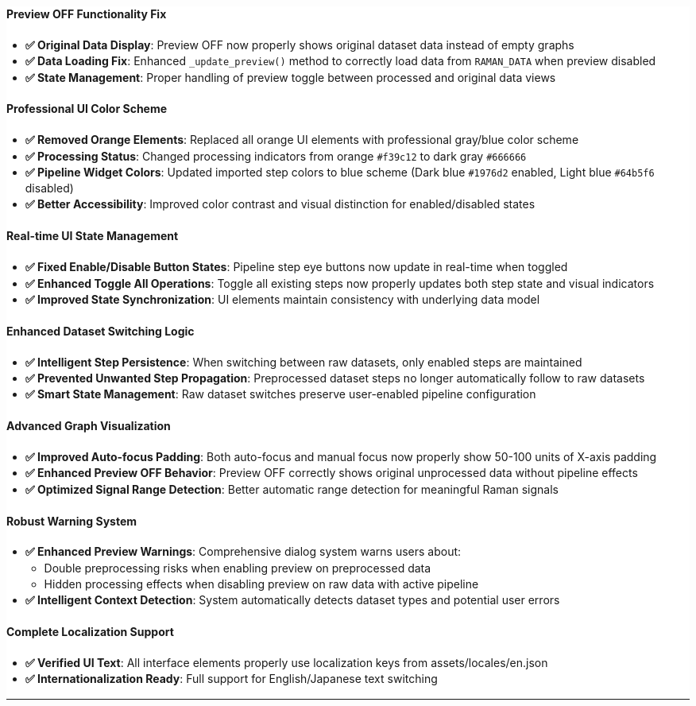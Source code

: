 #### **Preview OFF Functionality Fix**
- **✅ Original Data Display**: Preview OFF now properly shows original dataset data instead of empty graphs
- **✅ Data Loading Fix**: Enhanced `_update_preview()` method to correctly load data from `RAMAN_DATA` when preview disabled
- **✅ State Management**: Proper handling of preview toggle between processed and original data views

#### **Professional UI Color Scheme**
- **✅ Removed Orange Elements**: Replaced all orange UI elements with professional gray/blue color scheme
- **✅ Processing Status**: Changed processing indicators from orange `#f39c12` to dark gray `#666666`
- **✅ Pipeline Widget Colors**: Updated imported step colors to blue scheme (Dark blue `#1976d2` enabled, Light blue `#64b5f6` disabled)
- **✅ Better Accessibility**: Improved color contrast and visual distinction for enabled/disabled states

#### **Real-time UI State Management**
- **✅ Fixed Enable/Disable Button States**: Pipeline step eye buttons now update in real-time when toggled
- **✅ Enhanced Toggle All Operations**: Toggle all existing steps now properly updates both step state and visual indicators
- **✅ Improved State Synchronization**: UI elements maintain consistency with underlying data model

#### **Enhanced Dataset Switching Logic**
- **✅ Intelligent Step Persistence**: When switching between raw datasets, only enabled steps are maintained
- **✅ Prevented Unwanted Step Propagation**: Preprocessed dataset steps no longer automatically follow to raw datasets
- **✅ Smart State Management**: Raw dataset switches preserve user-enabled pipeline configuration

#### **Advanced Graph Visualization**
- **✅ Improved Auto-focus Padding**: Both auto-focus and manual focus now properly show 50-100 units of X-axis padding
- **✅ Enhanced Preview OFF Behavior**: Preview OFF correctly shows original unprocessed data without pipeline effects
- **✅ Optimized Signal Range Detection**: Better automatic range detection for meaningful Raman signals

#### **Robust Warning System**
- **✅ Enhanced Preview Warnings**: Comprehensive dialog system warns users about:
  - Double preprocessing risks when enabling preview on preprocessed data
  - Hidden processing effects when disabling preview on raw data with active pipeline
- **✅ Intelligent Context Detection**: System automatically detects dataset types and potential user errors

#### **Complete Localization Support**
- **✅ Verified UI Text**: All interface elements properly use localization keys from assets/locales/en.json
- **✅ Internationalization Ready**: Full support for English/Japanese text switching

---